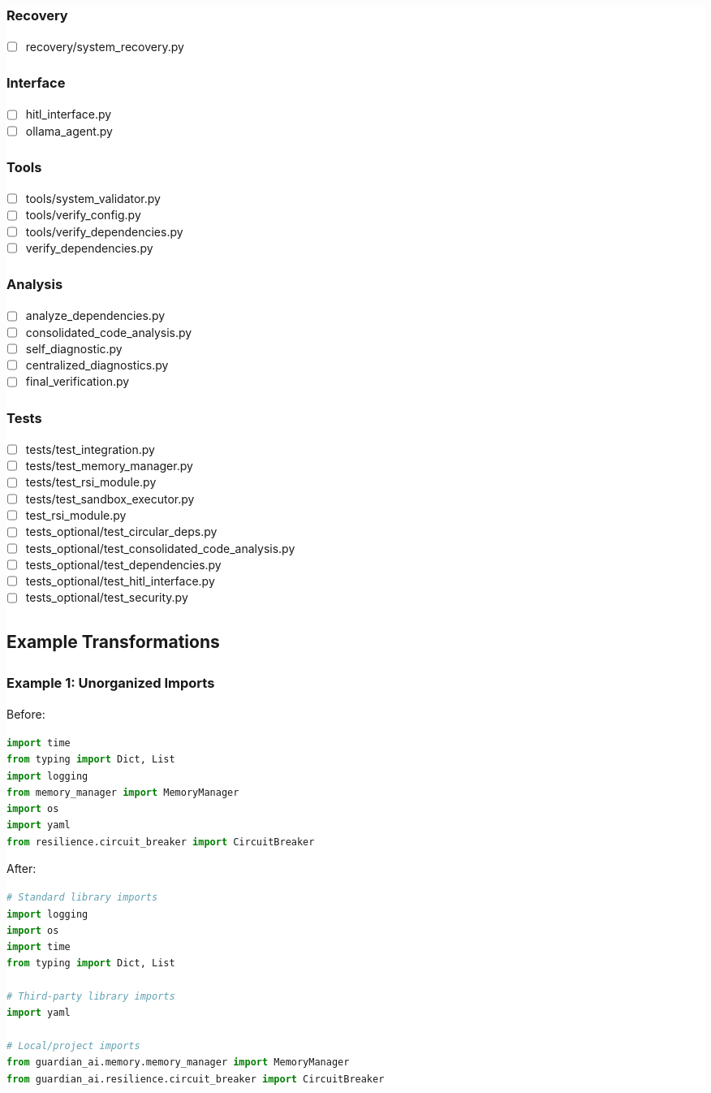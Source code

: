 ### Recovery
- [ ] recovery/system_recovery.py

### Interface
- [ ] hitl_interface.py
- [ ] ollama_agent.py

### Tools
- [ ] tools/system_validator.py
- [ ] tools/verify_config.py
- [ ] tools/verify_dependencies.py
- [ ] verify_dependencies.py

### Analysis
- [ ] analyze_dependencies.py
- [ ] consolidated_code_analysis.py
- [ ] self_diagnostic.py
- [ ] centralized_diagnostics.py
- [ ] final_verification.py

### Tests
- [ ] tests/test_integration.py
- [ ] tests/test_memory_manager.py
- [ ] tests/test_rsi_module.py
- [ ] tests/test_sandbox_executor.py
- [ ] test_rsi_module.py
- [ ] tests_optional/test_circular_deps.py
- [ ] tests_optional/test_consolidated_code_analysis.py
- [ ] tests_optional/test_dependencies.py
- [ ] tests_optional/test_hitl_interface.py
- [ ] tests_optional/test_security.py

## Example Transformations

### Example 1: Unorganized Imports

Before:
```python
import time
from typing import Dict, List
import logging
from memory_manager import MemoryManager
import os
import yaml
from resilience.circuit_breaker import CircuitBreaker
```

After:
```python
# Standard library imports
import logging
import os
import time
from typing import Dict, List

# Third-party library imports
import yaml

# Local/project imports
from guardian_ai.memory.memory_manager import MemoryManager
from guardian_ai.resilience.circuit_breaker import CircuitBreaker
```
